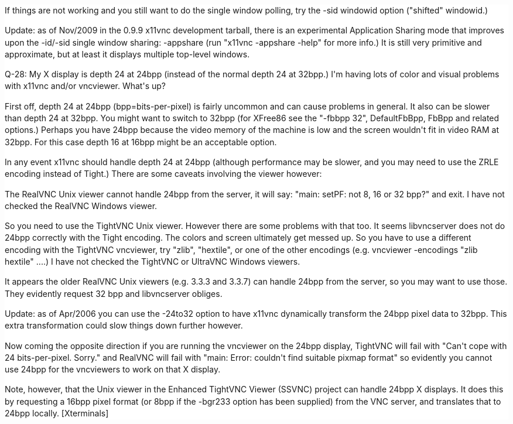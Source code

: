    If things are not working and you still want to do the single window
   polling, try the -sid windowid option ("shifted" windowid.)

   Update: as of Nov/2009 in the 0.9.9 x11vnc development tarball, there
   is an experimental Application Sharing mode that improves upon the
   -id/-sid single window sharing: -appshare (run "x11vnc -appshare
   -help" for more info.) It is still very primitive and approximate, but
   at least it displays multiple top-level windows.


   Q-28: My X display is depth 24 at 24bpp (instead of the normal depth
   24 at 32bpp.) I'm having lots of color and visual problems with x11vnc
   and/or vncviewer. What's up?

   First off, depth 24 at 24bpp (bpp=bits-per-pixel) is fairly uncommon
   and can cause problems in general. It also can be slower than depth 24
   at 32bpp. You might want to switch to 32bpp (for XFree86 see the
   "-fbbpp 32", DefaultFbBpp, FbBpp and related options.) Perhaps you
   have 24bpp because the video memory of the machine is low and the
   screen wouldn't fit in video RAM at 32bpp. For this case depth 16 at
   16bpp might be an acceptable option.

   In any event x11vnc should handle depth 24 at 24bpp (although
   performance may be slower, and you may need to use the ZRLE encoding
   instead of Tight.) There are some caveats involving the viewer
   however:

   The RealVNC Unix viewer cannot handle 24bpp from the server, it will
   say: "main: setPF: not 8, 16 or 32 bpp?" and exit. I have not checked
   the RealVNC Windows viewer.

   So you need to use the TightVNC Unix viewer. However there are some
   problems with that too. It seems libvncserver does not do 24bpp
   correctly with the Tight encoding. The colors and screen ultimately
   get messed up. So you have to use a different encoding with the
   TightVNC vncviewer, try "zlib", "hextile", or one of the other
   encodings (e.g. vncviewer -encodings "zlib hextile" ....) I have not
   checked the TightVNC or UltraVNC Windows viewers.

   It appears the older RealVNC Unix viewers (e.g. 3.3.3 and 3.3.7) can
   handle 24bpp from the server, so you may want to use those. They
   evidently request 32 bpp and libvncserver obliges.

   Update: as of Apr/2006 you can use the -24to32 option to have x11vnc
   dynamically transform the 24bpp pixel data to 32bpp. This extra
   transformation could slow things down further however.

   Now coming the opposite direction if you are running the vncviewer on
   the 24bpp display, TightVNC will fail with "Can't cope with 24
   bits-per-pixel. Sorry." and RealVNC will fail with "main: Error:
   couldn't find suitable pixmap format" so evidently you cannot use
   24bpp for the vncviewers to work on that X display.

   Note, however, that the Unix viewer in the Enhanced TightVNC Viewer
   (SSVNC) project can handle 24bpp X displays. It does this by
   requesting a 16bpp pixel format (or 8bpp if the -bgr233 option has
   been supplied) from the VNC server, and translates that to 24bpp
   locally.
   [Xterminals]
